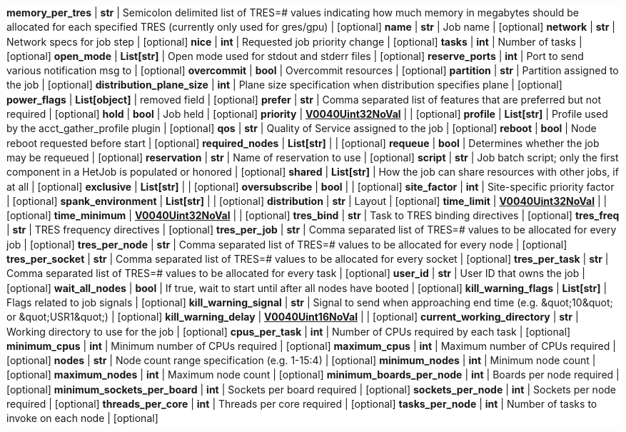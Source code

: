 **memory_per_tres** | **str** | Semicolon delimited list of TRES&#x3D;# values indicating how much memory in megabytes should be allocated for each specified TRES (currently only used for gres/gpu) | [optional] 
**name** | **str** | Job name | [optional] 
**network** | **str** | Network specs for job step | [optional] 
**nice** | **int** | Requested job priority change | [optional] 
**tasks** | **int** | Number of tasks | [optional] 
**open_mode** | **List[str]** | Open mode used for stdout and stderr files | [optional] 
**reserve_ports** | **int** | Port to send various notification msg to | [optional] 
**overcommit** | **bool** | Overcommit resources | [optional] 
**partition** | **str** | Partition assigned to the job | [optional] 
**distribution_plane_size** | **int** | Plane size specification when distribution specifies plane | [optional] 
**power_flags** | **List[object]** | removed field | [optional] 
**prefer** | **str** | Comma separated list of features that are preferred but not required | [optional] 
**hold** | **bool** | Job held | [optional] 
**priority** | [**V0040Uint32NoVal**](V0040Uint32NoVal.md) |  | [optional] 
**profile** | **List[str]** | Profile used by the acct_gather_profile plugin | [optional] 
**qos** | **str** | Quality of Service assigned to the job | [optional] 
**reboot** | **bool** | Node reboot requested before start | [optional] 
**required_nodes** | **List[str]** |  | [optional] 
**requeue** | **bool** | Determines whether the job may be requeued | [optional] 
**reservation** | **str** | Name of reservation to use | [optional] 
**script** | **str** | Job batch script; only the first component in a HetJob is populated or honored | [optional] 
**shared** | **List[str]** | How the job can share resources with other jobs, if at all | [optional] 
**exclusive** | **List[str]** |  | [optional] 
**oversubscribe** | **bool** |  | [optional] 
**site_factor** | **int** | Site-specific priority factor | [optional] 
**spank_environment** | **List[str]** |  | [optional] 
**distribution** | **str** | Layout | [optional] 
**time_limit** | [**V0040Uint32NoVal**](V0040Uint32NoVal.md) |  | [optional] 
**time_minimum** | [**V0040Uint32NoVal**](V0040Uint32NoVal.md) |  | [optional] 
**tres_bind** | **str** | Task to TRES binding directives | [optional] 
**tres_freq** | **str** | TRES frequency directives | [optional] 
**tres_per_job** | **str** | Comma separated list of TRES&#x3D;# values to be allocated for every job | [optional] 
**tres_per_node** | **str** | Comma separated list of TRES&#x3D;# values to be allocated for every node | [optional] 
**tres_per_socket** | **str** | Comma separated list of TRES&#x3D;# values to be allocated for every socket | [optional] 
**tres_per_task** | **str** | Comma separated list of TRES&#x3D;# values to be allocated for every task | [optional] 
**user_id** | **str** | User ID that owns the job | [optional] 
**wait_all_nodes** | **bool** | If true, wait to start until after all nodes have booted | [optional] 
**kill_warning_flags** | **List[str]** | Flags related to job signals | [optional] 
**kill_warning_signal** | **str** | Signal to send when approaching end time (e.g. \&quot;10\&quot; or \&quot;USR1\&quot;) | [optional] 
**kill_warning_delay** | [**V0040Uint16NoVal**](V0040Uint16NoVal.md) |  | [optional] 
**current_working_directory** | **str** | Working directory to use for the job | [optional] 
**cpus_per_task** | **int** | Number of CPUs required by each task | [optional] 
**minimum_cpus** | **int** | Minimum number of CPUs required | [optional] 
**maximum_cpus** | **int** | Maximum number of CPUs required | [optional] 
**nodes** | **str** | Node count range specification (e.g. 1-15:4) | [optional] 
**minimum_nodes** | **int** | Minimum node count | [optional] 
**maximum_nodes** | **int** | Maximum node count | [optional] 
**minimum_boards_per_node** | **int** | Boards per node required | [optional] 
**minimum_sockets_per_board** | **int** | Sockets per board required | [optional] 
**sockets_per_node** | **int** | Sockets per node required | [optional] 
**threads_per_core** | **int** | Threads per core required | [optional] 
**tasks_per_node** | **int** | Number of tasks to invoke on each node | [optional] 